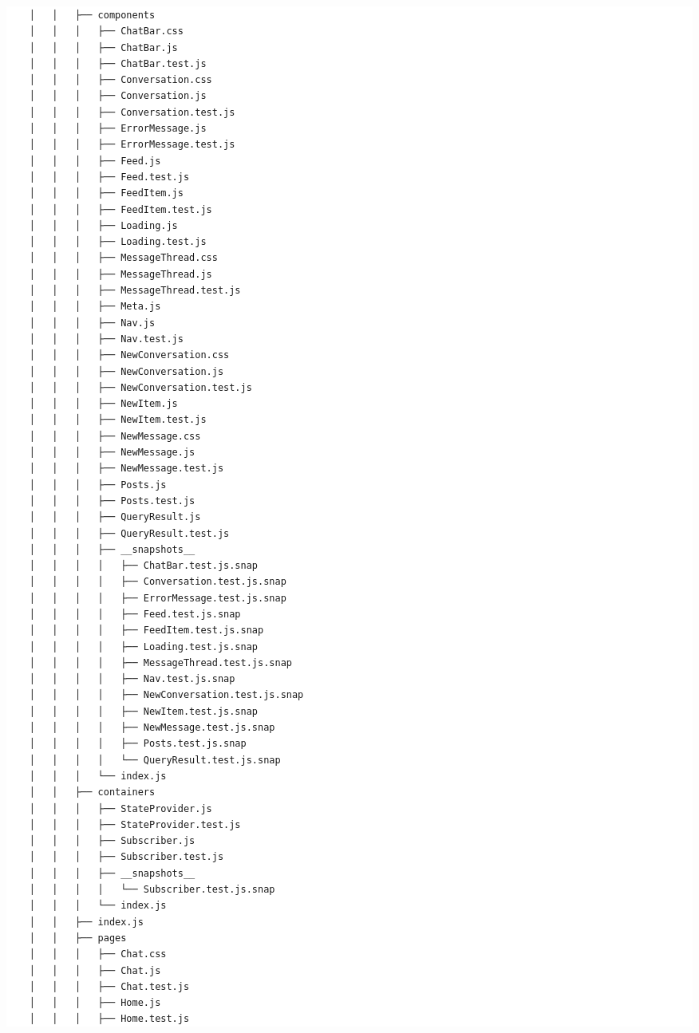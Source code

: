 ```sh
    │   │   ├── components
    │   │   │   ├── ChatBar.css
    │   │   │   ├── ChatBar.js
    │   │   │   ├── ChatBar.test.js
    │   │   │   ├── Conversation.css
    │   │   │   ├── Conversation.js
    │   │   │   ├── Conversation.test.js
    │   │   │   ├── ErrorMessage.js
    │   │   │   ├── ErrorMessage.test.js
    │   │   │   ├── Feed.js
    │   │   │   ├── Feed.test.js
    │   │   │   ├── FeedItem.js
    │   │   │   ├── FeedItem.test.js
    │   │   │   ├── Loading.js
    │   │   │   ├── Loading.test.js
    │   │   │   ├── MessageThread.css
    │   │   │   ├── MessageThread.js
    │   │   │   ├── MessageThread.test.js
    │   │   │   ├── Meta.js
    │   │   │   ├── Nav.js
    │   │   │   ├── Nav.test.js
    │   │   │   ├── NewConversation.css
    │   │   │   ├── NewConversation.js
    │   │   │   ├── NewConversation.test.js
    │   │   │   ├── NewItem.js
    │   │   │   ├── NewItem.test.js
    │   │   │   ├── NewMessage.css
    │   │   │   ├── NewMessage.js
    │   │   │   ├── NewMessage.test.js
    │   │   │   ├── Posts.js
    │   │   │   ├── Posts.test.js
    │   │   │   ├── QueryResult.js
    │   │   │   ├── QueryResult.test.js
    │   │   │   ├── __snapshots__
    │   │   │   │   ├── ChatBar.test.js.snap
    │   │   │   │   ├── Conversation.test.js.snap
    │   │   │   │   ├── ErrorMessage.test.js.snap
    │   │   │   │   ├── Feed.test.js.snap
    │   │   │   │   ├── FeedItem.test.js.snap
    │   │   │   │   ├── Loading.test.js.snap
    │   │   │   │   ├── MessageThread.test.js.snap
    │   │   │   │   ├── Nav.test.js.snap
    │   │   │   │   ├── NewConversation.test.js.snap
    │   │   │   │   ├── NewItem.test.js.snap
    │   │   │   │   ├── NewMessage.test.js.snap
    │   │   │   │   ├── Posts.test.js.snap
    │   │   │   │   └── QueryResult.test.js.snap
    │   │   │   └── index.js
    │   │   ├── containers
    │   │   │   ├── StateProvider.js
    │   │   │   ├── StateProvider.test.js
    │   │   │   ├── Subscriber.js
    │   │   │   ├── Subscriber.test.js
    │   │   │   ├── __snapshots__
    │   │   │   │   └── Subscriber.test.js.snap
    │   │   │   └── index.js
    │   │   ├── index.js
    │   │   ├── pages
    │   │   │   ├── Chat.css
    │   │   │   ├── Chat.js
    │   │   │   ├── Chat.test.js
    │   │   │   ├── Home.js
    │   │   │   ├── Home.test.js
```